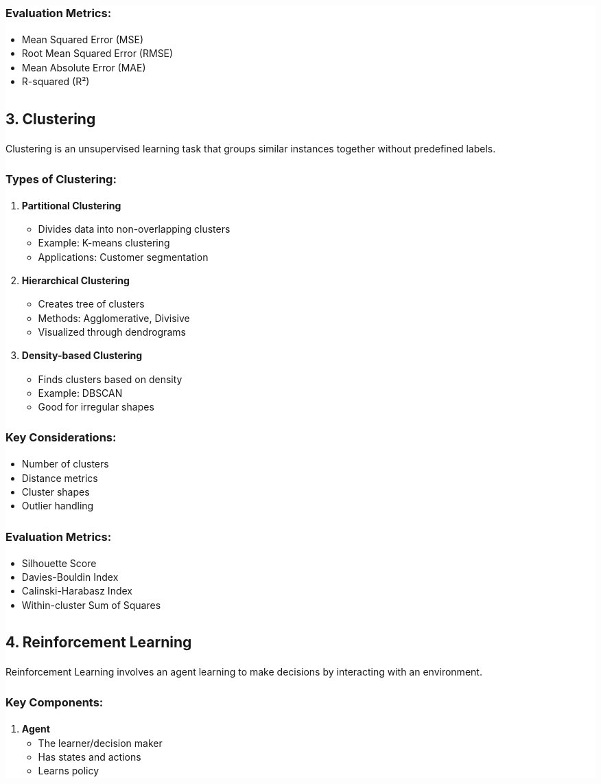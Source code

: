 ### Evaluation Metrics:
- Mean Squared Error (MSE)
- Root Mean Squared Error (RMSE)
- Mean Absolute Error (MAE)
- R-squared (R²)

## 3. Clustering

Clustering is an unsupervised learning task that groups similar instances together without predefined labels.

### Types of Clustering:
1. **Partitional Clustering**
   - Divides data into non-overlapping clusters
   - Example: K-means clustering
   - Applications: Customer segmentation

2. **Hierarchical Clustering**
   - Creates tree of clusters
   - Methods: Agglomerative, Divisive
   - Visualized through dendrograms

3. **Density-based Clustering**
   - Finds clusters based on density
   - Example: DBSCAN
   - Good for irregular shapes

### Key Considerations:
- Number of clusters
- Distance metrics
- Cluster shapes
- Outlier handling

### Evaluation Metrics:
- Silhouette Score
- Davies-Bouldin Index
- Calinski-Harabasz Index
- Within-cluster Sum of Squares

## 4. Reinforcement Learning

Reinforcement Learning involves an agent learning to make decisions by interacting with an environment.

### Key Components:
1. **Agent**
   - The learner/decision maker
   - Has states and actions
   - Learns policy
